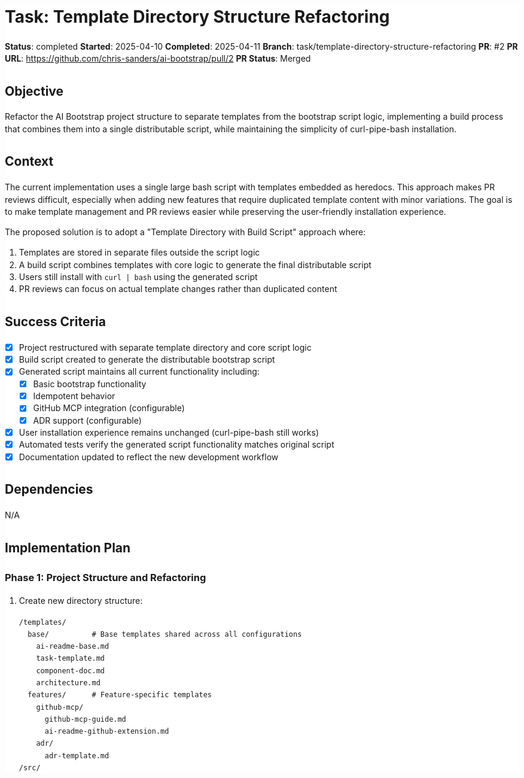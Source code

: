 # Task: Template Directory Structure Refactoring

**Status**: completed
**Started**: 2025-04-10
**Completed**: 2025-04-11
**Branch**: task/template-directory-structure-refactoring
**PR**: #2
**PR URL**: https://github.com/chris-sanders/ai-bootstrap/pull/2
**PR Status**: Merged

## Objective
Refactor the AI Bootstrap project structure to separate templates from the bootstrap script logic, implementing a build process that combines them into a single distributable script, while maintaining the simplicity of curl-pipe-bash installation.

## Context
The current implementation uses a single large bash script with templates embedded as heredocs. This approach makes PR reviews difficult, especially when adding new features that require duplicated template content with minor variations. The goal is to make template management and PR reviews easier while preserving the user-friendly installation experience.

The proposed solution is to adopt a "Template Directory with Build Script" approach where:
1. Templates are stored in separate files outside the script logic
2. A build script combines templates with core logic to generate the final distributable script
3. Users still install with `curl | bash` using the generated script
4. PR reviews can focus on actual template changes rather than duplicated content

## Success Criteria
- [x] Project restructured with separate template directory and core script logic
- [x] Build script created to generate the distributable bootstrap script
- [x] Generated script maintains all current functionality including:
  - [x] Basic bootstrap functionality
  - [x] Idempotent behavior
  - [x] GitHub MCP integration (configurable)
  - [x] ADR support (configurable)
- [x] User installation experience remains unchanged (curl-pipe-bash still works)
- [x] Automated tests verify the generated script functionality matches original script
- [x] Documentation updated to reflect the new development workflow

## Dependencies
N/A

## Implementation Plan

### Phase 1: Project Structure and Refactoring
1. Create new directory structure:
   ```
   /templates/
     base/          # Base templates shared across all configurations
       ai-readme-base.md
       task-template.md
       component-doc.md
       architecture.md
     features/      # Feature-specific templates
       github-mcp/
         github-mcp-guide.md
         ai-readme-github-extension.md
       adr/
         adr-template.md
   /src/
   ```